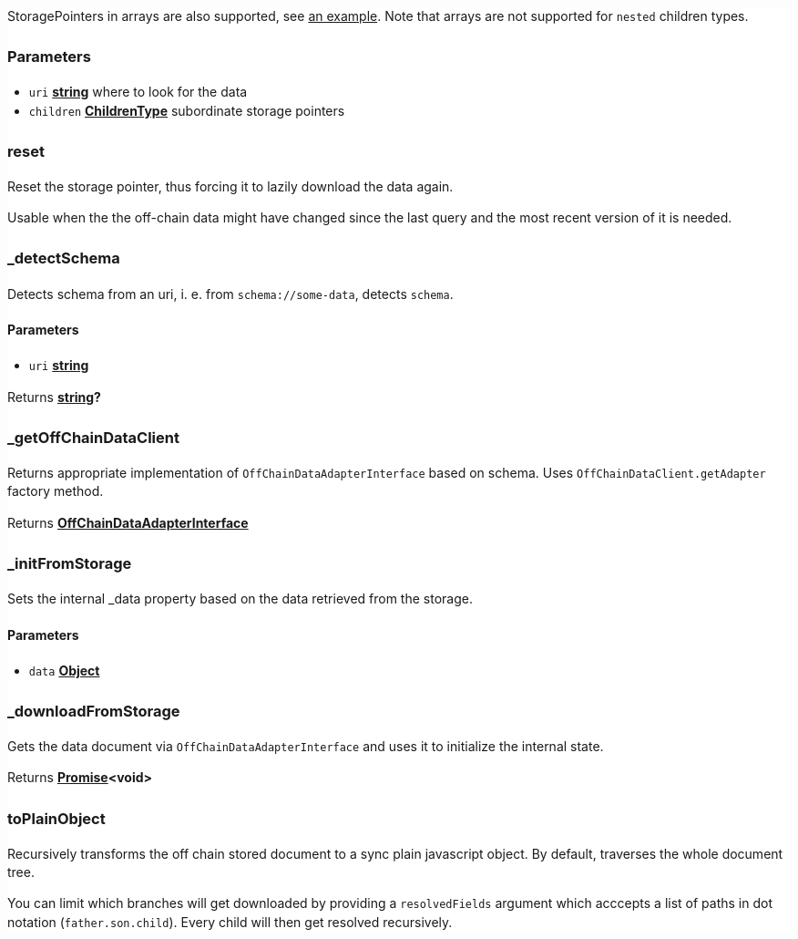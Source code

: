 StoragePointers in arrays are also supported, see [an example][343].
Note that arrays are not supported for `nested` children types.

### Parameters

-   `uri` **[string][291]** where to look for the data
-   `children` **[ChildrenType][341]** subordinate storage pointers

### reset

Reset the storage pointer, thus forcing it to lazily
download the data again.

Usable when the the off-chain data might have changed since
the last query and the most recent version of it is needed.

### \_detectSchema

Detects schema from an uri, i. e.
from `schema://some-data`, detects `schema`.

#### Parameters

-   `uri` **[string][291]** 

Returns **[string][291]?** 

### \_getOffChainDataClient

Returns appropriate implementation of `OffChainDataAdapterInterface`
based on schema. Uses `OffChainDataClient.getAdapter` factory method.

Returns **[OffChainDataAdapterInterface][303]** 

### \_initFromStorage

Sets the internal \_data property based on the data retrieved from
the storage.

#### Parameters

-   `data` **[Object][310]** 

### \_downloadFromStorage

Gets the data document via `OffChainDataAdapterInterface`
and uses it to initialize the internal state.

Returns **[Promise][299]&lt;void>** 

### toPlainObject

Recursively transforms the off chain stored document to a sync plain
javascript object. By default, traverses the whole document tree.

You can limit which branches will get downloaded by providing a `resolvedFields`
argument which acccepts a list of paths in dot notation (`father.son.child`).
Every child will then get resolved recursively.


[1]: #wtlibserror
[2]: #parameters
[3]: #wtjslibsoptionstype
[4]: #properties
[5]: #wtjslibs
[6]: #parameters-1
[7]: #getwtindex
[8]: #parameters-2
[9]: #gettransactionsstatus
[10]: #parameters-3
[11]: #createwallet
[12]: #parameters-4
[13]: #getoffchaindataclient
[14]: #parameters-5
[15]: #gettrustclueclient
[16]: #createinstance
[17]: #parameters-6
[18]: #errors
[19]: #preparedtransactionmetadatainterface
[20]: #preparedtransactionmetadatainterface-1
[21]: #airlineinterface
[22]: #properties-1
[23]: #wtairlineindexinterface
[24]: #properties-2
[25]: #baseonchaindatainterface
[26]: #properties-3
[27]: #transactionoptionsinterface
[28]: #properties-4
[29]: #transactioncallbacksinterface
[30]: #properties-5
[31]: #datamodelinterface
[32]: #properties-6
[33]: #offchaindataadapterinterface
[34]: #properties-7
[35]: #trustclueinterface
[36]: #properties-8
[37]: #rawlogrecordinterface
[38]: #properties-9
[39]: #decodedlogrecordinterface
[40]: #properties-10
[41]: #transactiondatainterface
[42]: #properties-11
[43]: #txinterface
[44]: #properties-12
[45]: #txreceiptinterface
[46]: #properties-13
[47]: #adaptedtxresultinterface
[48]: #properties-14
[49]: #adaptedtxresultsinterface
[50]: #properties-15
[51]: #walletinterface
[52]: #properties-16
[53]: #keystorev3interface
[54]: #properties-17
[55]: #hotelinterface
[56]: #properties-18
[57]: #wthotelindexinterface
[58]: #properties-19
[59]: #offchaindataerror
[60]: #offchaindataconfigurationerror
[61]: #offchaindataruntimeerror
[62]: #offchaindataclientoptionstype
[63]: #properties-20
[64]: #offchaindataclient
[65]: #setup
[66]: #parameters-7
[67]: #_reset
[68]: #getadapter
[69]: #parameters-8
[70]: #onchainairline
[71]: #createonchaindata
[72]: #parameters-9
[73]: #transferonchainownership
[74]: #parameters-10
[75]: #removeonchaindata
[76]: #parameters-11
[77]: #updateonchaindata
[78]: #parameters-12
[79]: #createinstance-1
[80]: #parameters-13
[81]: #airlinedatamodel
[82]: #createinstance-2
[83]: #parameters-14
[84]: #wtairlineindex
[85]: #addairline
[86]: #parameters-15
[87]: #updateairline
[88]: #parameters-16
[89]: #removeairline
[90]: #parameters-17
[91]: #transferairlineownership
[92]: #parameters-18
[93]: #getairline
[94]: #parameters-19
[95]: #getallairlines
[96]: #createinstance-3
[97]: #parameters-20
[98]: #contracts
[99]: #parameters-21
[100]: #_getinstance
[101]: #parameters-22
[102]: #gethotelindexinstance
[103]: #parameters-23
[104]: #getairlineindexinstance
[105]: #parameters-24
[106]: #gethotelinstance
[107]: #parameters-25
[108]: #getairlineinstance
[109]: #parameters-26
[110]: #decodelogs
[111]: #parameters-27
[112]: #createinstance-4
[113]: #parameters-28
[114]: #smartcontractinstantiationerror
[115]: #inputdataerror
[116]: #storagepointererror
[117]: #remotelybackeddataseterror
[118]: #remotedataaccesserror
[119]: #remotedatareaderror
[120]: #recordnotfounderror
[121]: #recordnotinstantiableerror
[122]: #hotelnotfounderror
[123]: #hotelnotinstantiableerror
[124]: #airlinenotfounderror
[125]: #airlinenotinstantiableerror
[126]: #hoteldatamodel
[127]: #createinstance-5
[128]: #parameters-29
[129]: #onchainhotel
[130]: #createonchaindata-1
[131]: #parameters-30
[132]: #transferonchainownership-1
[133]: #parameters-31
[134]: #removeonchaindata-1
[135]: #parameters-32
[136]: #updateonchaindata-1
[137]: #parameters-33
[138]: #createinstance-6
[139]: #parameters-34
[140]: #wthotelindex
[141]: #addhotel
[142]: #parameters-35
[143]: #updatehotel
[144]: #parameters-36
[145]: #removehotel
[146]: #parameters-37
[147]: #transferhotelownership
[148]: #parameters-38
[149]: #gethotel
[150]: #parameters-39
[151]: #getallhotels
[152]: #createinstance-7
[153]: #parameters-40
[154]: #onchaindataclientoptionstype
[155]: #properties-21
[156]: #onchaindataclient
[157]: #setup-1
[158]: #parameters-41
[159]: #_reset-1
[160]: #getdatamodel
[161]: #parameters-42
[162]: #gettransactionsstatus-1
[163]: #parameters-43
[164]: #remotelybackeddataset
[165]: #bindproperties
[166]: #parameters-44
[167]: #isobsolete
[168]: #markobsolete
[169]: #isdeployed
[170]: #markdeployed
[171]: #_genericgetter
[172]: #parameters-45
[173]: #_genericsetter
[174]: #parameters-46
[175]: #updateremotedata
[176]: #parameters-47
[177]: #createinstance-8
[178]: #childtype
[179]: #properties-22
[180]: #childrentype
[181]: #storagepointer
[182]: #parameters-48
[183]: #reset
[184]: #_detectschema
[185]: #parameters-49
[186]: #_getoffchaindataclient
[187]: #_initfromstorage
[188]: #parameters-50
[189]: #_downloadfromstorage
[190]: #toplainobject
[191]: #parameters-51
[192]: #createinstance-9
[193]: #parameters-52
[194]: #utils
[195]: #parameters-53
[196]: #iszeroaddress
[197]: #parameters-54
[198]: #applygasmodifier
[199]: #parameters-55
[200]: #getcurrentblocknumber
[201]: #checkaddresschecksum
[202]: #parameters-56
[203]: #determinecurrentaddressnonce
[204]: #parameters-57
[205]: #gettransactionreceipt
[206]: #parameters-58
[207]: #gettransaction
[208]: #parameters-59
[209]: #createinstance-10
[210]: #parameters-60
[211]: #abstractdatamodel
[212]: #parameters-61
[213]: #_indexcontractfactory
[214]: #parameters-62
[215]: #getwindingtreeindex
[216]: #parameters-63
[217]: #abstractwtindex
[218]: #parameters-64
[219]: #addrecord
[220]: #parameters-65
[221]: #updaterecord
[222]: #parameters-66
[223]: #removerecord
[224]: #parameters-67
[225]: #transferrecordownership
[226]: #parameters-68
[227]: #getrecord
[228]: #parameters-69
[229]: #getallrecords
[230]: #onchainrecord
[231]: #parameters-70
[232]: #initialize
[233]: #dataindex
[234]: #setlocaldata
[235]: #parameters-71
[236]: #toplainobject-1
[237]: #parameters-72
[238]: #_editinfoonchain
[239]: #parameters-73
[240]: #_createonchaindata
[241]: #parameters-74
[242]: #_updateonchaindata
[243]: #parameters-75
[244]: #_transferonchainownership
[245]: #parameters-76
[246]: #_removeonchaindata
[247]: #parameters-77
[248]: #trustclueerror
[249]: #trustclueconfigurationerror
[250]: #trustclueruntimeerror
[251]: #trustclueclientoptionstype
[252]: #properties-23
[253]: #trustclueclient
[254]: #parameters-78
[255]: #getclue
[256]: #parameters-79
[257]: #getallvalues
[258]: #parameters-80
[259]: #interpretallvalues
[260]: #parameters-81
[261]: #verifyanddecodesigneddata
[262]: #parameters-82
[263]: #createinstance-11
[264]: #parameters-83
[265]: #walleterror
[266]: #malformedwalleterror
[267]: #walletstateerror
[268]: #walletpassworderror
[269]: #walletsigningerror
[270]: #transactionminingerror
[271]: #outofgaserror
[272]: #insufficientfundserror
[273]: #transactionrevertederror
[274]: #transactiondidnotcomethrougherror
[275]: #noreceipterror
[276]: #inaccessibleethereumnodeerror
[277]: #wallet
[278]: #parameters-84
[279]: #setupweb3eth
[280]: #parameters-85
[281]: #isdestroyed
[282]: #getaddress
[283]: #unlock
[284]: #parameters-86
[285]: #signandsendtransaction
[286]: #parameters-87
[287]: #lock
[288]: #destroy
[289]: #createinstance-12
[290]: #parameters-88
[291]: https://developer.mozilla.org/docs/Web/JavaScript/Reference/Global_Objects/String
[292]: #onchaindataclientoptionstype
[293]: #offchaindataclientoptionstype
[294]: #trustclueclientoptionstype
[295]: #wtjslibsoptionstype
[296]: #wthotelindexinterface
[297]: #wtairlineindexinterface
[298]: https://developer.mozilla.org/docs/Web/JavaScript/Reference/Global_Objects/Array
[299]: https://developer.mozilla.org/docs/Web/JavaScript/Reference/Global_Objects/Promise
[300]: #adaptedtxresultsinterface
[301]: #keystorev3interface
[302]: #walletinterface
[303]: #offchaindataadapterinterface
[304]: #trustclueclient
[305]: #wtjslibs
[306]: #airlineinterface
[307]: #transactionoptionsinterface
[308]: #preparedtransactionmetadatainterface
[309]: #storagepointer
[310]: https://developer.mozilla.org/docs/Web/JavaScript/Reference/Global_Objects/Object
[311]: https://web3js.readthedocs.io/en/1.0/web3-eth-contract.html#contract-estimategas
[312]: https://developer.mozilla.org/docs/Web/JavaScript/Reference/Global_Objects/Number
[313]: #txreceiptinterface
[314]: https://developer.mozilla.org/docs/Web/JavaScript/Reference/Global_Objects/Boolean
[315]: https://web3js.readthedocs.io/en/1.0/web3-eth-accounts.html#signtransaction
[316]: http://web3js.readthedocs.io/en/1.0/web3-eth.html#gettransaction
[317]: #rawlogrecordinterface
[318]: #decodedlogrecordinterface
[319]: #transactiondatainterface
[320]: #transactioncallbacksinterface
[321]: https://medium.com/@julien.m./what-is-an-ethereum-keystore-file-86c8c5917b97
[322]: https://github.com/ethereum/wiki/wiki/Web3-Secret-Storage-Definition
[323]: #hotelinterface
[324]: #offchaindataconfigurationerror
[325]: #offchaindataruntimeerror
[326]: #smartcontractinstantiationerror
[327]: #utils
[328]: #contracts
[329]: #onchainairline
[330]: #abstractdatamodel
[331]: #inputdataerror
[332]: #wtlibserror
[333]: #airlinenotfounderror
[334]: #airlinenotinstantiableerror
[335]: #wtairlineindex
[336]: #onchainhotel
[337]: #hotelnotfounderror
[338]: #hotelnotinstantiableerror
[339]: #wthotelindex
[340]: #remotedataaccesserror
[341]: #childrentype
[342]: https://github.com/windingtree/wt-js-libs/blob/8fdfe3aed7248fd327b60f1a56f0d3a3b1d3e93b/test/wt-libs/storage-pointer.spec.js#L448
[343]: https://github.com/windingtree/wt-js-libs/blob/8fdfe3aed7248fd327b60f1a56f0d3a3b1d3e93b/test/wt-libs/storage-pointer.spec.js#L427
[344]: #storagepointererror
[345]: #txinterface
[346]: #recordnotfounderror
[347]: #recordnotinstantiableerror
[348]: #trustclueruntimeerror
[349]: #trustclueinterface
[350]: #trustclueconfigurationerror
[351]: #walletstateerror
[352]: #walletpassworderror
[353]: #malformedwalleterror
[354]: #walleterror
[355]: #walletsigningerror
[356]: #noreceipterror
[357]: #outofgaserror
[358]: #transactionrevertederror
[359]: #insufficientfundserror
[360]: #inaccessibleethereumnodeerror
[361]: #transactionminingerror
[362]: #wallet